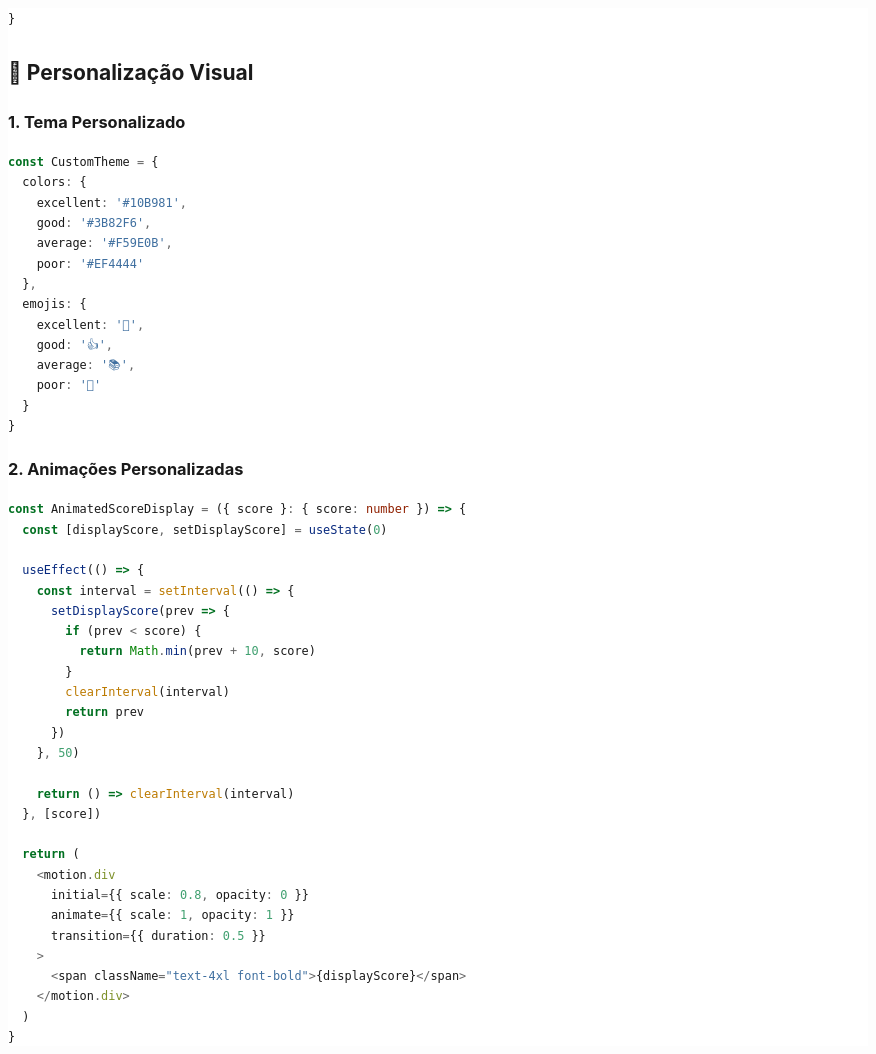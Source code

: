 ```typescript
}
```

## 🎨 Personalização Visual

### 1. Tema Personalizado

```typescript
const CustomTheme = {
  colors: {
    excellent: '#10B981',
    good: '#3B82F6',
    average: '#F59E0B',
    poor: '#EF4444'
  },
  emojis: {
    excellent: '🌟',
    good: '👍',
    average: '📚',
    poor: '💪'
  }
}
```

### 2. Animações Personalizadas

```typescript
const AnimatedScoreDisplay = ({ score }: { score: number }) => {
  const [displayScore, setDisplayScore] = useState(0)
  
  useEffect(() => {
    const interval = setInterval(() => {
      setDisplayScore(prev => {
        if (prev < score) {
          return Math.min(prev + 10, score)
        }
        clearInterval(interval)
        return prev
      })
    }, 50)
    
    return () => clearInterval(interval)
  }, [score])
  
  return (
    <motion.div
      initial={{ scale: 0.8, opacity: 0 }}
      animate={{ scale: 1, opacity: 1 }}
      transition={{ duration: 0.5 }}
    >
      <span className="text-4xl font-bold">{displayScore}</span>
    </motion.div>
  )
}
```
